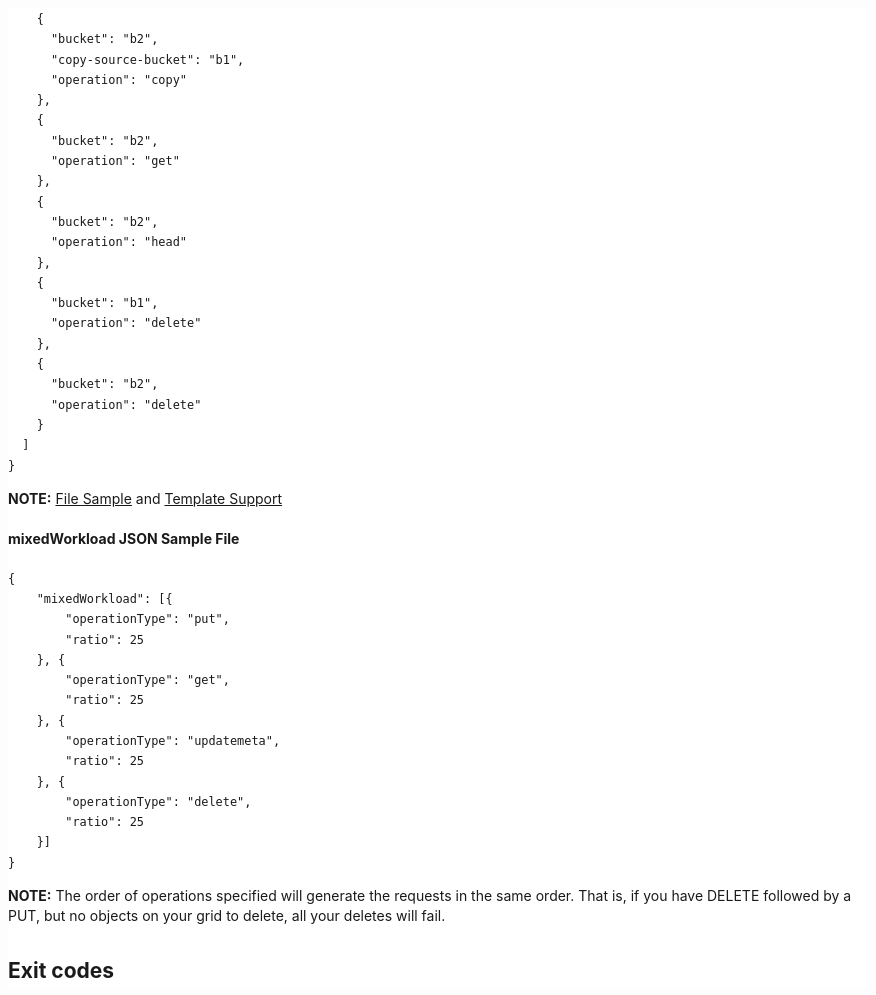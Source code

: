 ```raw
    {
      "bucket": "b2",
      "copy-source-bucket": "b1",
      "operation": "copy"
    },
    {
      "bucket": "b2",
      "operation": "get"
    },
    {
      "bucket": "b2",
      "operation": "head"
    },
    {
      "bucket": "b1",
      "operation": "delete"
    },
    {
      "bucket": "b2",
      "operation": "delete"
    }
  ]
}
```
**NOTE:** [File Sample](example/workload.json) and [Template Support](example/templated-workload.json)

#### mixedWorkload JSON Sample File

```raw
{
	"mixedWorkload": [{
		"operationType": "put",
		"ratio": 25
	}, {
		"operationType": "get",
		"ratio": 25
	}, {
		"operationType": "updatemeta",
		"ratio": 25
	}, {
		"operationType": "delete",
		"ratio": 25
	}]
}
```

**NOTE:** The order of operations specified will generate the requests in the same order. That is, if you have DELETE followed by a PUT, but no objects on your grid to delete, all your deletes will fail.

## Exit codes

